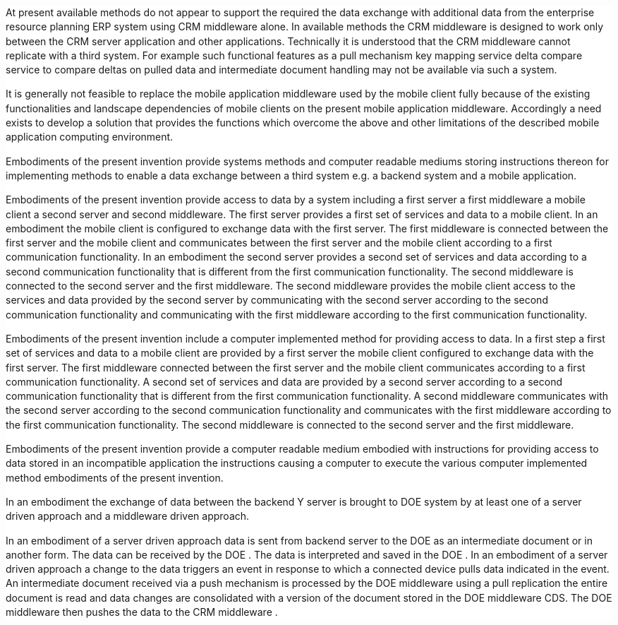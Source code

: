 At present available methods do not appear to support the required the data exchange with additional data from the enterprise resource planning ERP system using CRM middleware alone. In available methods the CRM middleware is designed to work only between the CRM server application and other applications. Technically it is understood that the CRM middleware cannot replicate with a third system. For example such functional features as a pull mechanism key mapping service delta compare service to compare deltas on pulled data and intermediate document handling may not be available via such a system.

It is generally not feasible to replace the mobile application middleware used by the mobile client fully because of the existing functionalities and landscape dependencies of mobile clients on the present mobile application middleware. Accordingly a need exists to develop a solution that provides the functions which overcome the above and other limitations of the described mobile application computing environment.

Embodiments of the present invention provide systems methods and computer readable mediums storing instructions thereon for implementing methods to enable a data exchange between a third system e.g. a backend system and a mobile application.

Embodiments of the present invention provide access to data by a system including a first server a first middleware a mobile client a second server and second middleware. The first server provides a first set of services and data to a mobile client. In an embodiment the mobile client is configured to exchange data with the first server. The first middleware is connected between the first server and the mobile client and communicates between the first server and the mobile client according to a first communication functionality. In an embodiment the second server provides a second set of services and data according to a second communication functionality that is different from the first communication functionality. The second middleware is connected to the second server and the first middleware. The second middleware provides the mobile client access to the services and data provided by the second server by communicating with the second server according to the second communication functionality and communicating with the first middleware according to the first communication functionality.

Embodiments of the present invention include a computer implemented method for providing access to data. In a first step a first set of services and data to a mobile client are provided by a first server the mobile client configured to exchange data with the first server. The first middleware connected between the first server and the mobile client communicates according to a first communication functionality. A second set of services and data are provided by a second server according to a second communication functionality that is different from the first communication functionality. A second middleware communicates with the second server according to the second communication functionality and communicates with the first middleware according to the first communication functionality. The second middleware is connected to the second server and the first middleware.

Embodiments of the present invention provide a computer readable medium embodied with instructions for providing access to data stored in an incompatible application the instructions causing a computer to execute the various computer implemented method embodiments of the present invention.

In an embodiment the exchange of data between the backend Y server is brought to DOE system by at least one of a server driven approach and a middleware driven approach.

In an embodiment of a server driven approach data is sent from backend server to the DOE as an intermediate document or in another form. The data can be received by the DOE . The data is interpreted and saved in the DOE . In an embodiment of a server driven approach a change to the data triggers an event in response to which a connected device pulls data indicated in the event. An intermediate document received via a push mechanism is processed by the DOE middleware using a pull replication the entire document is read and data changes are consolidated with a version of the document stored in the DOE middleware CDS. The DOE middleware then pushes the data to the CRM middleware .
